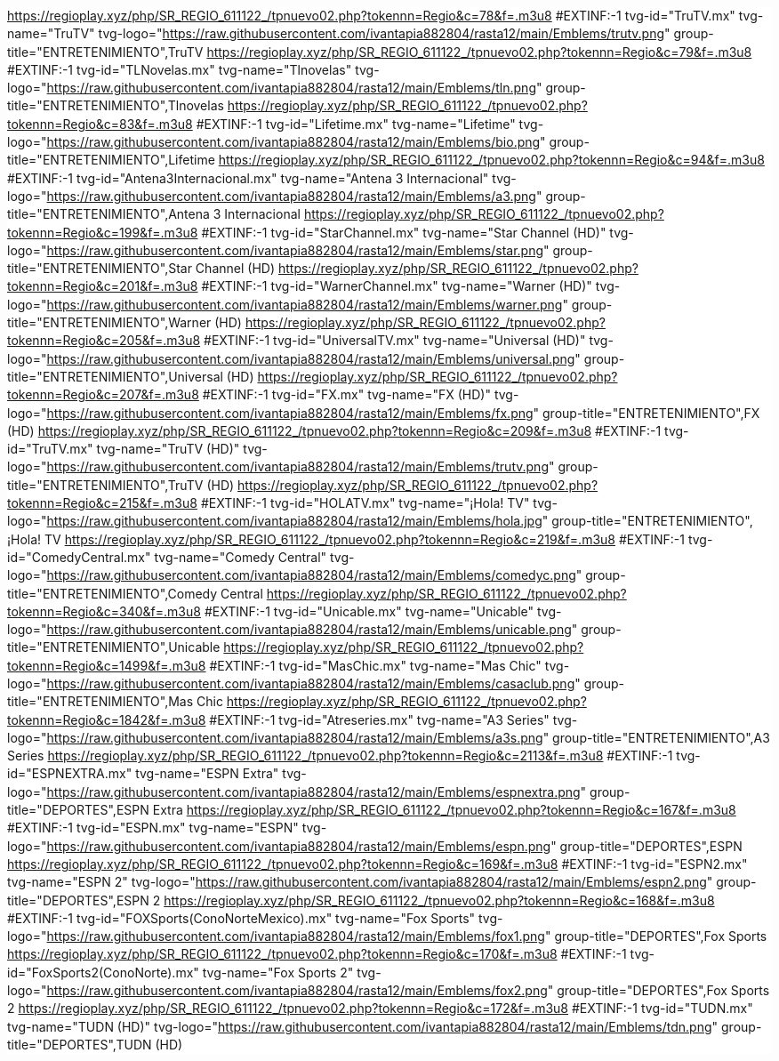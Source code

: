 https://regioplay.xyz/php/SR_REGIO_611122_/tpnuevo02.php?tokennn=Regio&c=78&f=.m3u8
#EXTINF:-1 tvg-id="TruTV.mx" tvg-name="TruTV" tvg-logo="https://raw.githubusercontent.com/ivantapia882804/rasta12/main/Emblems/trutv.png" group-title="ENTRETENIMIENTO",TruTV
https://regioplay.xyz/php/SR_REGIO_611122_/tpnuevo02.php?tokennn=Regio&c=79&f=.m3u8
#EXTINF:-1 tvg-id="TLNovelas.mx" tvg-name="Tlnovelas" tvg-logo="https://raw.githubusercontent.com/ivantapia882804/rasta12/main/Emblems/tln.png" group-title="ENTRETENIMIENTO",Tlnovelas
https://regioplay.xyz/php/SR_REGIO_611122_/tpnuevo02.php?tokennn=Regio&c=83&f=.m3u8
#EXTINF:-1 tvg-id="Lifetime.mx" tvg-name="Lifetime" tvg-logo="https://raw.githubusercontent.com/ivantapia882804/rasta12/main/Emblems/bio.png" group-title="ENTRETENIMIENTO",Lifetime
https://regioplay.xyz/php/SR_REGIO_611122_/tpnuevo02.php?tokennn=Regio&c=94&f=.m3u8
#EXTINF:-1 tvg-id="Antena3Internacional.mx" tvg-name="Antena 3 Internacional" tvg-logo="https://raw.githubusercontent.com/ivantapia882804/rasta12/main/Emblems/a3.png" group-title="ENTRETENIMIENTO",Antena 3 Internacional
https://regioplay.xyz/php/SR_REGIO_611122_/tpnuevo02.php?tokennn=Regio&c=199&f=.m3u8
#EXTINF:-1 tvg-id="StarChannel.mx" tvg-name="Star Channel (HD)" tvg-logo="https://raw.githubusercontent.com/ivantapia882804/rasta12/main/Emblems/star.png" group-title="ENTRETENIMIENTO",Star Channel (HD)
https://regioplay.xyz/php/SR_REGIO_611122_/tpnuevo02.php?tokennn=Regio&c=201&f=.m3u8
#EXTINF:-1 tvg-id="WarnerChannel.mx" tvg-name="Warner (HD)" tvg-logo="https://raw.githubusercontent.com/ivantapia882804/rasta12/main/Emblems/warner.png" group-title="ENTRETENIMIENTO",Warner (HD)
https://regioplay.xyz/php/SR_REGIO_611122_/tpnuevo02.php?tokennn=Regio&c=205&f=.m3u8
#EXTINF:-1 tvg-id="UniversalTV.mx" tvg-name="Universal (HD)" tvg-logo="https://raw.githubusercontent.com/ivantapia882804/rasta12/main/Emblems/universal.png" group-title="ENTRETENIMIENTO",Universal (HD)
https://regioplay.xyz/php/SR_REGIO_611122_/tpnuevo02.php?tokennn=Regio&c=207&f=.m3u8
#EXTINF:-1 tvg-id="FX.mx" tvg-name="FX (HD)" tvg-logo="https://raw.githubusercontent.com/ivantapia882804/rasta12/main/Emblems/fx.png" group-title="ENTRETENIMIENTO",FX (HD)
https://regioplay.xyz/php/SR_REGIO_611122_/tpnuevo02.php?tokennn=Regio&c=209&f=.m3u8
#EXTINF:-1 tvg-id="TruTV.mx" tvg-name="TruTV (HD)" tvg-logo="https://raw.githubusercontent.com/ivantapia882804/rasta12/main/Emblems/trutv.png" group-title="ENTRETENIMIENTO",TruTV (HD)
https://regioplay.xyz/php/SR_REGIO_611122_/tpnuevo02.php?tokennn=Regio&c=215&f=.m3u8
#EXTINF:-1 tvg-id="HOLATV.mx" tvg-name="¡Hola! TV" tvg-logo="https://raw.githubusercontent.com/ivantapia882804/rasta12/main/Emblems/hola.jpg" group-title="ENTRETENIMIENTO",¡Hola! TV
https://regioplay.xyz/php/SR_REGIO_611122_/tpnuevo02.php?tokennn=Regio&c=219&f=.m3u8
#EXTINF:-1 tvg-id="ComedyCentral.mx" tvg-name="Comedy Central" tvg-logo="https://raw.githubusercontent.com/ivantapia882804/rasta12/main/Emblems/comedyc.png" group-title="ENTRETENIMIENTO",Comedy Central
https://regioplay.xyz/php/SR_REGIO_611122_/tpnuevo02.php?tokennn=Regio&c=340&f=.m3u8
#EXTINF:-1 tvg-id="Unicable.mx" tvg-name="Unicable" tvg-logo="https://raw.githubusercontent.com/ivantapia882804/rasta12/main/Emblems/unicable.png" group-title="ENTRETENIMIENTO",Unicable
https://regioplay.xyz/php/SR_REGIO_611122_/tpnuevo02.php?tokennn=Regio&c=1499&f=.m3u8
#EXTINF:-1 tvg-id="MasChic.mx" tvg-name="Mas Chic" tvg-logo="https://raw.githubusercontent.com/ivantapia882804/rasta12/main/Emblems/casaclub.png" group-title="ENTRETENIMIENTO",Mas Chic
https://regioplay.xyz/php/SR_REGIO_611122_/tpnuevo02.php?tokennn=Regio&c=1842&f=.m3u8
#EXTINF:-1 tvg-id="Atreseries.mx" tvg-name="A3 Series" tvg-logo="https://raw.githubusercontent.com/ivantapia882804/rasta12/main/Emblems/a3s.png" group-title="ENTRETENIMIENTO",A3 Series
https://regioplay.xyz/php/SR_REGIO_611122_/tpnuevo02.php?tokennn=Regio&c=2113&f=.m3u8
#EXTINF:-1 tvg-id="ESPNEXTRA.mx" tvg-name="ESPN Extra" tvg-logo="https://raw.githubusercontent.com/ivantapia882804/rasta12/main/Emblems/espnextra.png" group-title="DEPORTES",ESPN Extra
https://regioplay.xyz/php/SR_REGIO_611122_/tpnuevo02.php?tokennn=Regio&c=167&f=.m3u8
#EXTINF:-1 tvg-id="ESPN.mx" tvg-name="ESPN" tvg-logo="https://raw.githubusercontent.com/ivantapia882804/rasta12/main/Emblems/espn.png" group-title="DEPORTES",ESPN
https://regioplay.xyz/php/SR_REGIO_611122_/tpnuevo02.php?tokennn=Regio&c=169&f=.m3u8
#EXTINF:-1 tvg-id="ESPN2.mx" tvg-name="ESPN 2" tvg-logo="https://raw.githubusercontent.com/ivantapia882804/rasta12/main/Emblems/espn2.png" group-title="DEPORTES",ESPN 2
https://regioplay.xyz/php/SR_REGIO_611122_/tpnuevo02.php?tokennn=Regio&c=168&f=.m3u8
#EXTINF:-1 tvg-id="FOXSports(ConoNorteMexico).mx" tvg-name="Fox Sports" tvg-logo="https://raw.githubusercontent.com/ivantapia882804/rasta12/main/Emblems/fox1.png" group-title="DEPORTES",Fox Sports
https://regioplay.xyz/php/SR_REGIO_611122_/tpnuevo02.php?tokennn=Regio&c=170&f=.m3u8
#EXTINF:-1 tvg-id="FoxSports2(ConoNorte).mx" tvg-name="Fox Sports 2" tvg-logo="https://raw.githubusercontent.com/ivantapia882804/rasta12/main/Emblems/fox2.png" group-title="DEPORTES",Fox Sports 2
https://regioplay.xyz/php/SR_REGIO_611122_/tpnuevo02.php?tokennn=Regio&c=172&f=.m3u8
#EXTINF:-1 tvg-id="TUDN.mx" tvg-name="TUDN (HD)" tvg-logo="https://raw.githubusercontent.com/ivantapia882804/rasta12/main/Emblems/tdn.png" group-title="DEPORTES",TUDN (HD)